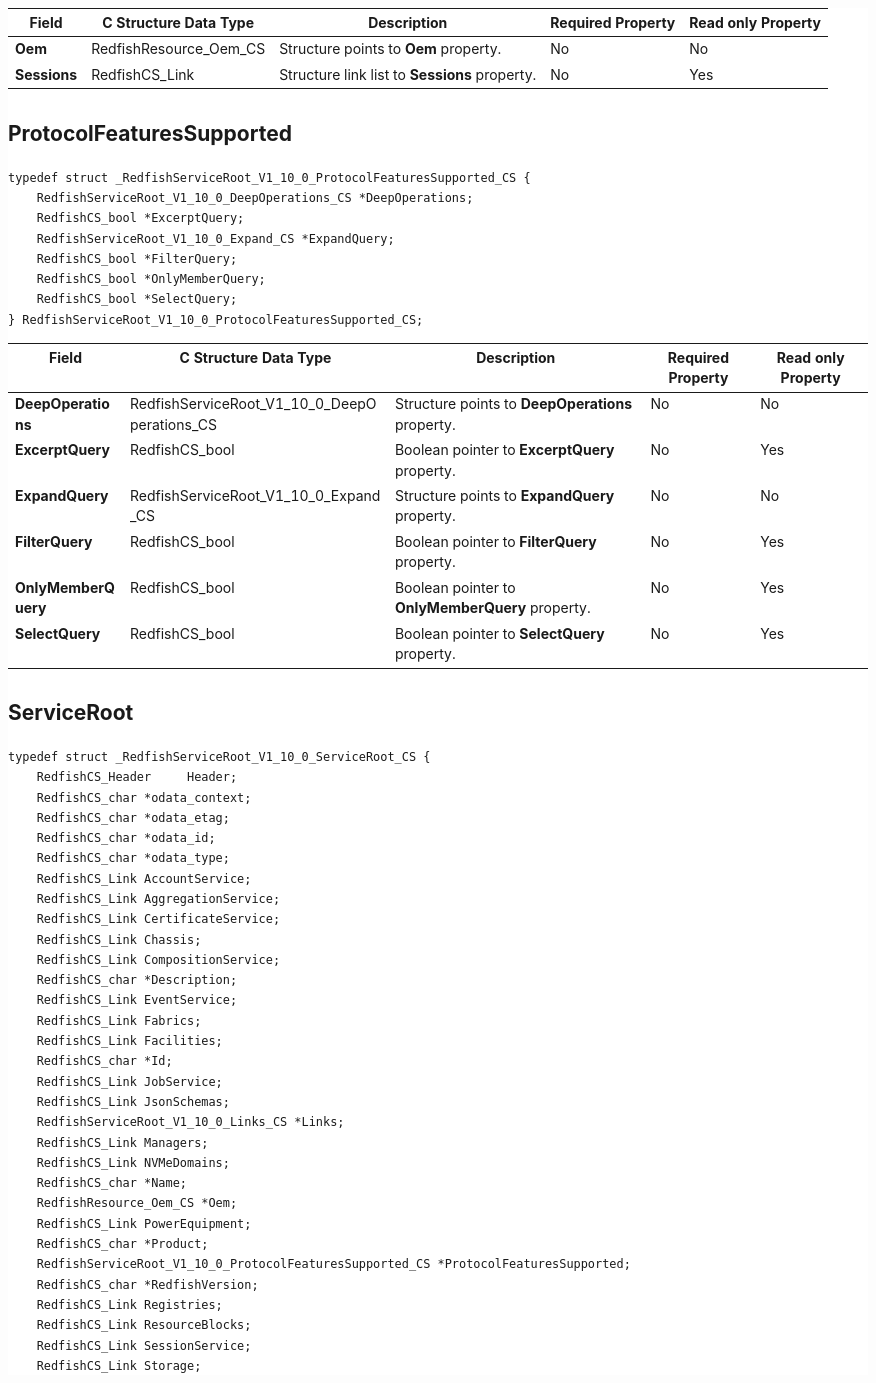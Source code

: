 |Field |C Structure Data Type|Description |Required Property|Read only Property
| ---  | --- | --- | --- | ---
|**Oem**|RedfishResource_Oem_CS| Structure points to **Oem** property.| No| No
|**Sessions**|RedfishCS_Link| Structure link list to **Sessions** property.| No| Yes


## ProtocolFeaturesSupported
    typedef struct _RedfishServiceRoot_V1_10_0_ProtocolFeaturesSupported_CS {
        RedfishServiceRoot_V1_10_0_DeepOperations_CS *DeepOperations;
        RedfishCS_bool *ExcerptQuery;
        RedfishServiceRoot_V1_10_0_Expand_CS *ExpandQuery;
        RedfishCS_bool *FilterQuery;
        RedfishCS_bool *OnlyMemberQuery;
        RedfishCS_bool *SelectQuery;
    } RedfishServiceRoot_V1_10_0_ProtocolFeaturesSupported_CS;

|Field |C Structure Data Type|Description |Required Property|Read only Property
| ---  | --- | --- | --- | ---
|**DeepOperations**|RedfishServiceRoot_V1_10_0_DeepOperations_CS| Structure points to **DeepOperations** property.| No| No
|**ExcerptQuery**|RedfishCS_bool| Boolean pointer to **ExcerptQuery** property.| No| Yes
|**ExpandQuery**|RedfishServiceRoot_V1_10_0_Expand_CS| Structure points to **ExpandQuery** property.| No| No
|**FilterQuery**|RedfishCS_bool| Boolean pointer to **FilterQuery** property.| No| Yes
|**OnlyMemberQuery**|RedfishCS_bool| Boolean pointer to **OnlyMemberQuery** property.| No| Yes
|**SelectQuery**|RedfishCS_bool| Boolean pointer to **SelectQuery** property.| No| Yes


## ServiceRoot
    typedef struct _RedfishServiceRoot_V1_10_0_ServiceRoot_CS {
        RedfishCS_Header     Header;
        RedfishCS_char *odata_context;
        RedfishCS_char *odata_etag;
        RedfishCS_char *odata_id;
        RedfishCS_char *odata_type;
        RedfishCS_Link AccountService;
        RedfishCS_Link AggregationService;
        RedfishCS_Link CertificateService;
        RedfishCS_Link Chassis;
        RedfishCS_Link CompositionService;
        RedfishCS_char *Description;
        RedfishCS_Link EventService;
        RedfishCS_Link Fabrics;
        RedfishCS_Link Facilities;
        RedfishCS_char *Id;
        RedfishCS_Link JobService;
        RedfishCS_Link JsonSchemas;
        RedfishServiceRoot_V1_10_0_Links_CS *Links;
        RedfishCS_Link Managers;
        RedfishCS_Link NVMeDomains;
        RedfishCS_char *Name;
        RedfishResource_Oem_CS *Oem;
        RedfishCS_Link PowerEquipment;
        RedfishCS_char *Product;
        RedfishServiceRoot_V1_10_0_ProtocolFeaturesSupported_CS *ProtocolFeaturesSupported;
        RedfishCS_char *RedfishVersion;
        RedfishCS_Link Registries;
        RedfishCS_Link ResourceBlocks;
        RedfishCS_Link SessionService;
        RedfishCS_Link Storage;